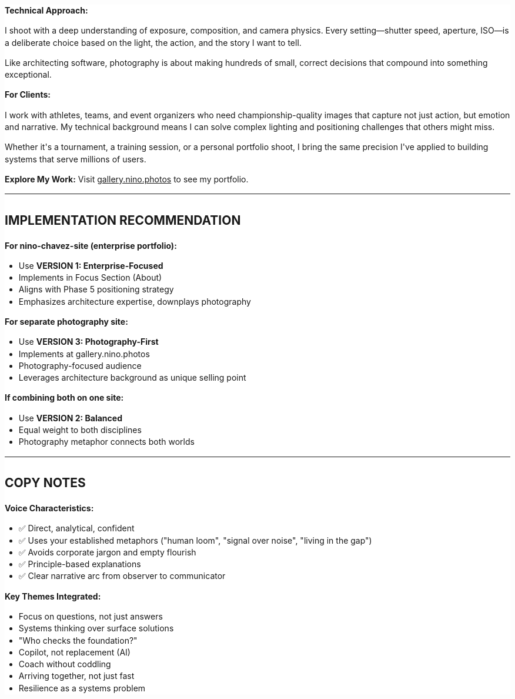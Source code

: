 **Technical Approach:**

I shoot with a deep understanding of exposure, composition, and camera physics. Every setting—shutter speed, aperture, ISO—is a deliberate choice based on the light, the action, and the story I want to tell.

Like architecting software, photography is about making hundreds of small, correct decisions that compound into something exceptional.

**For Clients:**

I work with athletes, teams, and event organizers who need championship-quality images that capture not just action, but emotion and narrative. My technical background means I can solve complex lighting and positioning challenges that others might miss.

Whether it's a tournament, a training session, or a personal portfolio shoot, I bring the same precision I've applied to building systems that serve millions of users.

**Explore My Work:**
Visit [gallery.nino.photos](https://gallery.nino.photos) to see my portfolio.

---

## IMPLEMENTATION RECOMMENDATION

**For nino-chavez-site (enterprise portfolio):**
- Use **VERSION 1: Enterprise-Focused**
- Implements in Focus Section (About)
- Aligns with Phase 5 positioning strategy
- Emphasizes architecture expertise, downplays photography

**For separate photography site:**
- Use **VERSION 3: Photography-First**
- Implements at gallery.nino.photos
- Photography-focused audience
- Leverages architecture background as unique selling point

**If combining both on one site:**
- Use **VERSION 2: Balanced**
- Equal weight to both disciplines
- Photography metaphor connects both worlds

---

## COPY NOTES

**Voice Characteristics:**
- ✅ Direct, analytical, confident
- ✅ Uses your established metaphors ("human loom", "signal over noise", "living in the gap")
- ✅ Avoids corporate jargon and empty flourish
- ✅ Principle-based explanations
- ✅ Clear narrative arc from observer to communicator

**Key Themes Integrated:**
- Focus on questions, not just answers
- Systems thinking over surface solutions
- "Who checks the foundation?"
- Copilot, not replacement (AI)
- Coach without coddling
- Arriving together, not just fast
- Resilience as a systems problem
